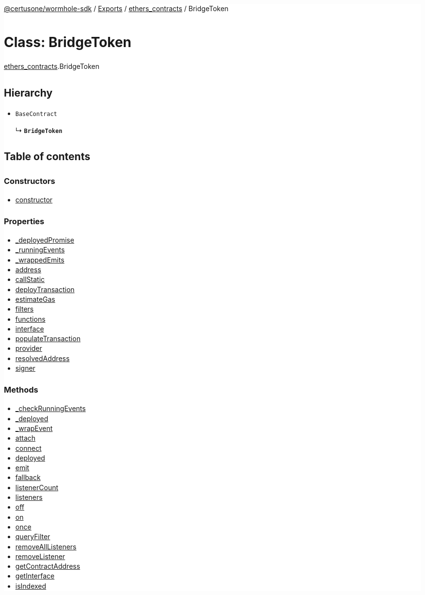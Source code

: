 [@certusone/wormhole-sdk](../README.md) / [Exports](../modules.md) / [ethers\_contracts](../modules/ethers_contracts.md) / BridgeToken

# Class: BridgeToken

[ethers_contracts](../modules/ethers_contracts.md).BridgeToken

## Hierarchy

- `BaseContract`

  ↳ **`BridgeToken`**

## Table of contents

### Constructors

- [constructor](ethers_contracts.BridgeToken.md#constructor)

### Properties

- [\_deployedPromise](ethers_contracts.BridgeToken.md#_deployedpromise)
- [\_runningEvents](ethers_contracts.BridgeToken.md#_runningevents)
- [\_wrappedEmits](ethers_contracts.BridgeToken.md#_wrappedemits)
- [address](ethers_contracts.BridgeToken.md#address)
- [callStatic](ethers_contracts.BridgeToken.md#callstatic)
- [deployTransaction](ethers_contracts.BridgeToken.md#deploytransaction)
- [estimateGas](ethers_contracts.BridgeToken.md#estimategas)
- [filters](ethers_contracts.BridgeToken.md#filters)
- [functions](ethers_contracts.BridgeToken.md#functions)
- [interface](ethers_contracts.BridgeToken.md#interface)
- [populateTransaction](ethers_contracts.BridgeToken.md#populatetransaction)
- [provider](ethers_contracts.BridgeToken.md#provider)
- [resolvedAddress](ethers_contracts.BridgeToken.md#resolvedaddress)
- [signer](ethers_contracts.BridgeToken.md#signer)

### Methods

- [\_checkRunningEvents](ethers_contracts.BridgeToken.md#_checkrunningevents)
- [\_deployed](ethers_contracts.BridgeToken.md#_deployed)
- [\_wrapEvent](ethers_contracts.BridgeToken.md#_wrapevent)
- [attach](ethers_contracts.BridgeToken.md#attach)
- [connect](ethers_contracts.BridgeToken.md#connect)
- [deployed](ethers_contracts.BridgeToken.md#deployed)
- [emit](ethers_contracts.BridgeToken.md#emit)
- [fallback](ethers_contracts.BridgeToken.md#fallback)
- [listenerCount](ethers_contracts.BridgeToken.md#listenercount)
- [listeners](ethers_contracts.BridgeToken.md#listeners)
- [off](ethers_contracts.BridgeToken.md#off)
- [on](ethers_contracts.BridgeToken.md#on)
- [once](ethers_contracts.BridgeToken.md#once)
- [queryFilter](ethers_contracts.BridgeToken.md#queryfilter)
- [removeAllListeners](ethers_contracts.BridgeToken.md#removealllisteners)
- [removeListener](ethers_contracts.BridgeToken.md#removelistener)
- [getContractAddress](ethers_contracts.BridgeToken.md#getcontractaddress)
- [getInterface](ethers_contracts.BridgeToken.md#getinterface)
- [isIndexed](ethers_contracts.BridgeToken.md#isindexed)
